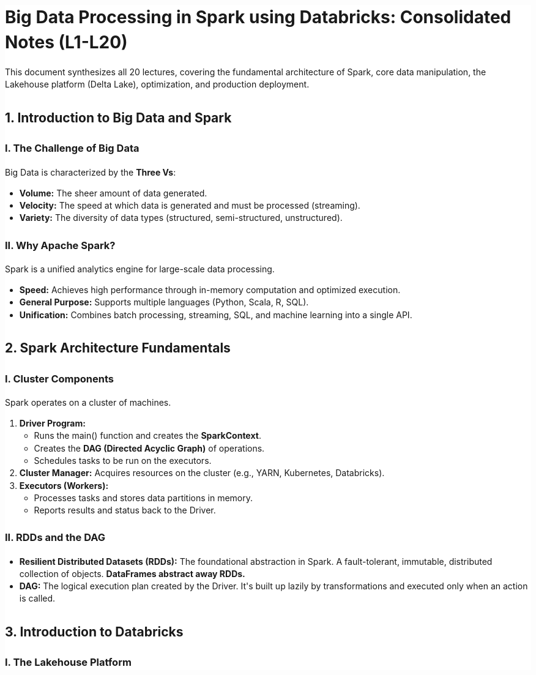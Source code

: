 # **Big Data Processing in Spark using Databricks: Consolidated Notes (L1-L20)**

This document synthesizes all 20 lectures, covering the fundamental architecture of Spark, core data manipulation, the Lakehouse platform (Delta Lake), optimization, and production deployment.

## **1\. Introduction to Big Data and Spark**

### **I. The Challenge of Big Data**

Big Data is characterized by the **Three Vs**:

* **Volume:** The sheer amount of data generated.  
* **Velocity:** The speed at which data is generated and must be processed (streaming).  
* **Variety:** The diversity of data types (structured, semi-structured, unstructured).

### **II. Why Apache Spark?**

Spark is a unified analytics engine for large-scale data processing.

* **Speed:** Achieves high performance through in-memory computation and optimized execution.  
* **General Purpose:** Supports multiple languages (Python, Scala, R, SQL).  
* **Unification:** Combines batch processing, streaming, SQL, and machine learning into a single API.

## **2\. Spark Architecture Fundamentals**

### **I. Cluster Components**

Spark operates on a cluster of machines.

1. **Driver Program:**  
   * Runs the main() function and creates the **SparkContext**.  
   * Creates the **DAG (Directed Acyclic Graph)** of operations.  
   * Schedules tasks to be run on the executors.  
2. **Cluster Manager:** Acquires resources on the cluster (e.g., YARN, Kubernetes, Databricks).  
3. **Executors (Workers):**  
   * Processes tasks and stores data partitions in memory.  
   * Reports results and status back to the Driver.

### **II. RDDs and the DAG**

* **Resilient Distributed Datasets (RDDs):** The foundational abstraction in Spark. A fault-tolerant, immutable, distributed collection of objects. **DataFrames abstract away RDDs.**  
* **DAG:** The logical execution plan created by the Driver. It's built up lazily by transformations and executed only when an action is called.

## **3\. Introduction to Databricks**

### **I. The Lakehouse Platform**
